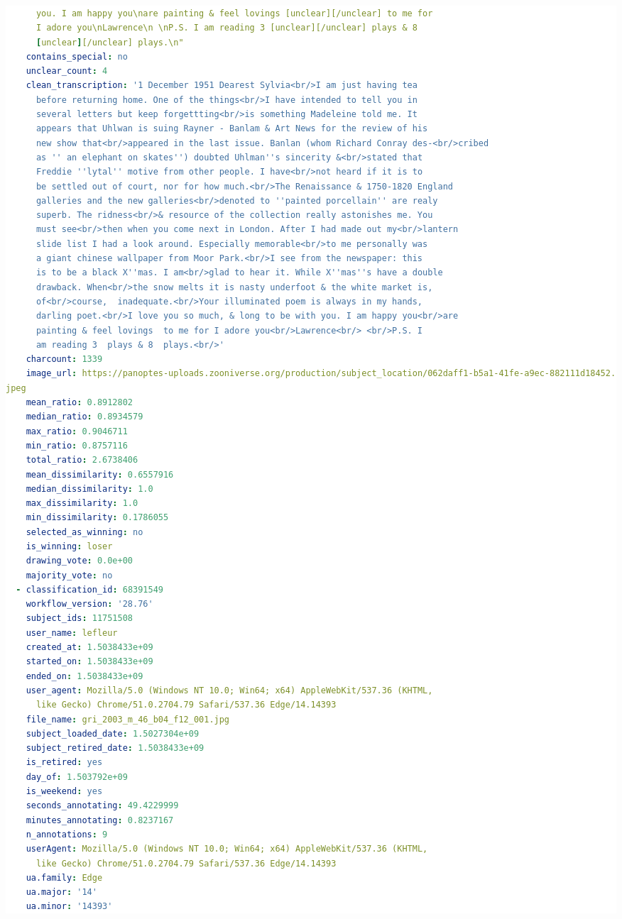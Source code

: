 ```yaml
      you. I am happy you\nare painting & feel lovings [unclear][/unclear] to me for
      I adore you\nLawrence\n \nP.S. I am reading 3 [unclear][/unclear] plays & 8
      [unclear][/unclear] plays.\n"
    contains_special: no
    unclear_count: 4
    clean_transcription: '1 December 1951 Dearest Sylvia<br/>I am just having tea
      before returning home. One of the things<br/>I have intended to tell you in
      several letters but keep forgettting<br/>is something Madeleine told me. It
      appears that Uhlwan is suing Rayner - Banlam & Art News for the review of his
      new show that<br/>appeared in the last issue. Banlan (whom Richard Conray des-<br/>cribed
      as '' an elephant on skates'') doubted Uhlman''s sincerity &<br/>stated that
      Freddie ''lytal'' motive from other people. I have<br/>not heard if it is to
      be settled out of court, nor for how much.<br/>The Renaissance & 1750-1820 England
      galleries and the new galleries<br/>denoted to ''painted porcellain'' are realy
      superb. The ridness<br/>& resource of the collection really astonishes me. You
      must see<br/>then when you come next in London. After I had made out my<br/>lantern
      slide list I had a look around. Especially memorable<br/>to me personally was
      a giant chinese wallpaper from Moor Park.<br/>I see from the newspaper: this
      is to be a black X''mas. I am<br/>glad to hear it. While X''mas''s have a double
      drawback. When<br/>the snow melts it is nasty underfoot & the white market is,
      of<br/>course,  inadequate.<br/>Your illuminated poem is always in my hands,
      darling poet.<br/>I love you so much, & long to be with you. I am happy you<br/>are
      painting & feel lovings  to me for I adore you<br/>Lawrence<br/> <br/>P.S. I
      am reading 3  plays & 8  plays.<br/>'
    charcount: 1339
    image_url: https://panoptes-uploads.zooniverse.org/production/subject_location/062daff1-b5a1-41fe-a9ec-882111d18452.jpeg
    mean_ratio: 0.8912802
    median_ratio: 0.8934579
    max_ratio: 0.9046711
    min_ratio: 0.8757116
    total_ratio: 2.6738406
    mean_dissimilarity: 0.6557916
    median_dissimilarity: 1.0
    max_dissimilarity: 1.0
    min_dissimilarity: 0.1786055
    selected_as_winning: no
    is_winning: loser
    drawing_vote: 0.0e+00
    majority_vote: no
  - classification_id: 68391549
    workflow_version: '28.76'
    subject_ids: 11751508
    user_name: lefleur
    created_at: 1.5038433e+09
    started_on: 1.5038433e+09
    ended_on: 1.5038433e+09
    user_agent: Mozilla/5.0 (Windows NT 10.0; Win64; x64) AppleWebKit/537.36 (KHTML,
      like Gecko) Chrome/51.0.2704.79 Safari/537.36 Edge/14.14393
    file_name: gri_2003_m_46_b04_f12_001.jpg
    subject_loaded_date: 1.5027304e+09
    subject_retired_date: 1.5038433e+09
    is_retired: yes
    day_of: 1.503792e+09
    is_weekend: yes
    seconds_annotating: 49.4229999
    minutes_annotating: 0.8237167
    n_annotations: 9
    userAgent: Mozilla/5.0 (Windows NT 10.0; Win64; x64) AppleWebKit/537.36 (KHTML,
      like Gecko) Chrome/51.0.2704.79 Safari/537.36 Edge/14.14393
    ua.family: Edge
    ua.major: '14'
    ua.minor: '14393'
```
